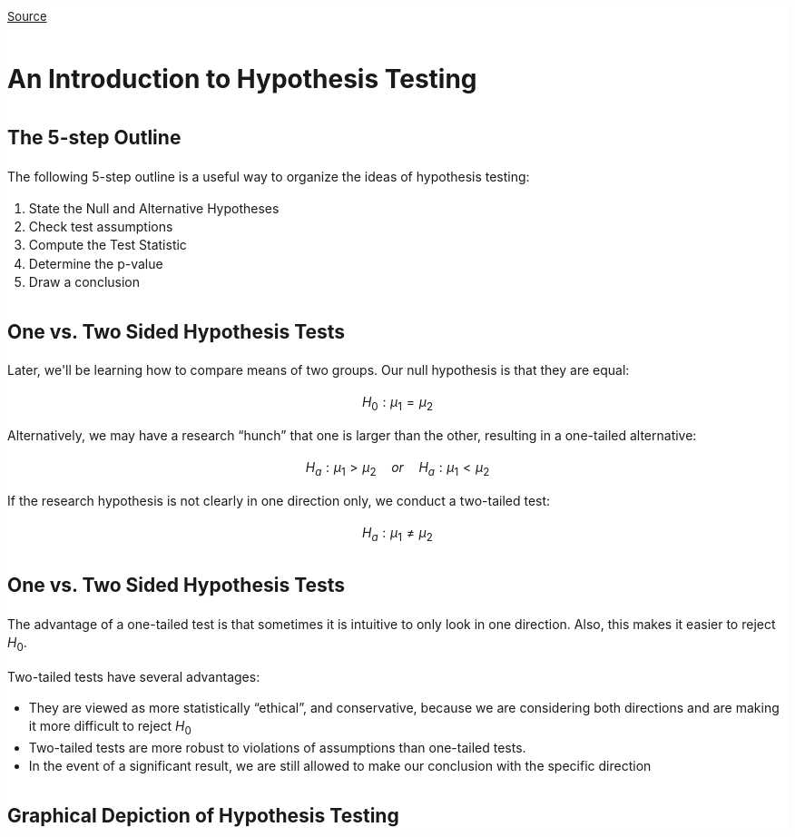 <font size="2">[Source](http://www.nature.com/nmeth/journal/v12/n3/abs/nmeth.3288.html)</font>





# An Introduction to Hypothesis Testing

## The 5-step Outline

The following 5-step outline is a useful way to organize the ideas of hypothesis testing:

1. State the Null and Alternative Hypotheses
2. Check test assumptions
3. Compute the Test Statistic
4. Determine the p-value
5. Draw a conclusion

## One vs. Two Sided Hypothesis Tests

Later, we'll be learning how to compare means of two groups. Our null hypothesis is that they are equal:

$$ 
	H_{0}: \mu_{1} = \mu_{2}
$$

Alternatively, we may have a research “hunch” that one is larger than the other, resulting in a one-tailed alternative:

$$
	H_{a}: \mu_{1} > \mu_{2} \quad or \quad H_{a}: \mu_{1} < \mu_{2}
$$

If the research hypothesis is not clearly in one direction only, we conduct a two-tailed test:

$$
	H_{a}: \mu_{1} \neq \mu_{2}
$$

## One vs. Two Sided Hypothesis Tests

The advantage of a one-tailed test is that sometimes it is intuitive to only look in one direction. Also, this makes it easier to reject $H_{0}$.

Two-tailed tests have several advantages:

- They are viewed as more statistically “ethical”, and conservative, because we are considering both directions and are making it more difficult to reject $H_{0}$
- Two-tailed tests are more robust to violations of assumptions than one-tailed tests.
- In the event of a significant result, we are still allowed to make our conclusion with the specific direction



## Graphical Depiction of Hypothesis Testing
